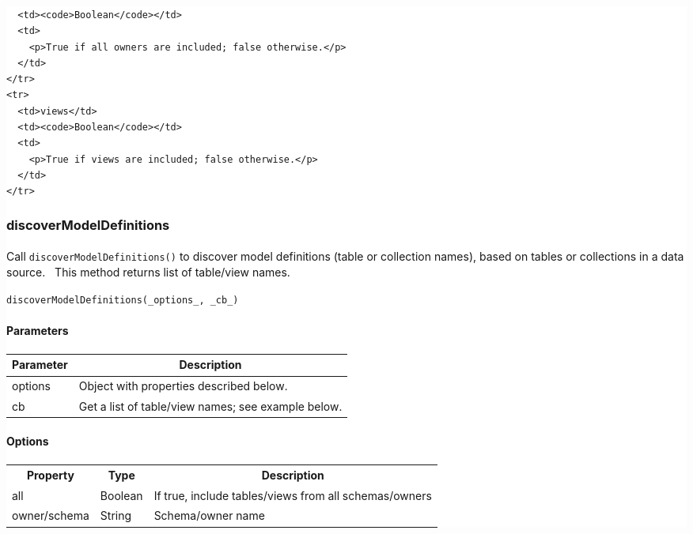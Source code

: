       <td><code>Boolean</code></td>
      <td>
        <p>True if all owners are included; false otherwise.</p>
      </td>
    </tr>
    <tr>
      <td>views</td>
      <td><code>Boolean</code></td>
      <td>
        <p>True if views are included; false otherwise.</p>
      </td>
    </tr>
  </tbody>
</table>

### discoverModelDefinitions

Call `discoverModelDefinitions()` to discover model definitions (table or collection names), based on tables or collections in a data source.   This method returns list of table/view names.

`discoverModelDefinitions(_options_, _cb_)`

#### Parameters

<table>
  <tbody>
    <tr>
      <td>options</td>
      <td>Object with properties described below.</td>
    </tr>
    <tr>
      <td>cb</td>
      <td>Get a list of table/view names; see example below.</td>
    </tr>
  </tbody>
  <thead>
    <tr>
      <th>
        <div class="tablesorter-header-inner">Parameter</div>
      </th>
      <th>
        <div class="tablesorter-header-inner">Description</div>
      </th>
    </tr>
  </thead>
</table>

#### Options

<table>
  <tbody>
    <tr>
      <th>Property</th>
      <th>Type</th>
      <th>Description</th>
    </tr>
    <tr>
      <td>all</td>
      <td>Boolean</td>
      <td>If true,&nbsp;include tables/views from all schemas/owners</td>
    </tr>
    <tr>
      <td>owner/schema</td>
      <td>String</td>
      <td>Schema/owner name</td>